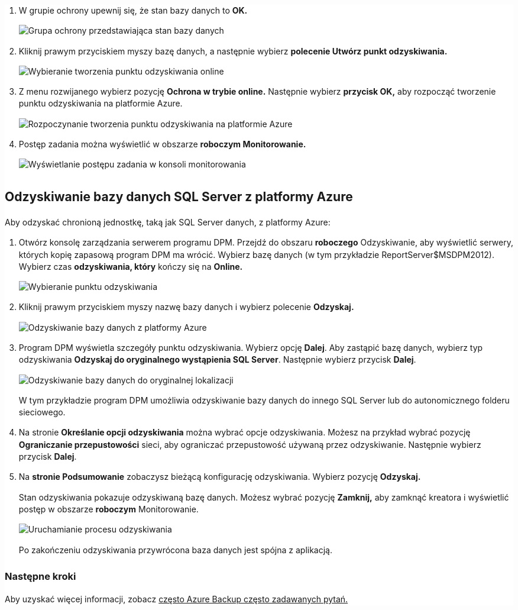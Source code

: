 1. W grupie ochrony upewnij się, że stan bazy danych to **OK.**

    ![Grupa ochrony przedstawiająca stan bazy danych](./media/backup-azure-backup-sql/sqlbackup-recoverypoint.png)
1. Kliknij prawym przyciskiem myszy bazę danych, a następnie wybierz **polecenie Utwórz punkt odzyskiwania.**

    ![Wybieranie tworzenia punktu odzyskiwania online](./media/backup-azure-backup-sql/sqlbackup-createrp.png)
1. Z menu rozwijanego wybierz pozycję **Ochrona w trybie online.** Następnie wybierz **przycisk OK,** aby rozpocząć tworzenie punktu odzyskiwania na platformie Azure.

    ![Rozpoczynanie tworzenia punktu odzyskiwania na platformie Azure](./media/backup-azure-backup-sql/sqlbackup-azure.png)
1. Postęp zadania można wyświetlić w obszarze **roboczym Monitorowanie.**

    ![Wyświetlanie postępu zadania w konsoli monitorowania](./media/backup-azure-backup-sql/sqlbackup-monitoring.png)

## <a name="recover-a-sql-server-database-from-azure"></a>Odzyskiwanie bazy danych SQL Server z platformy Azure

Aby odzyskać chronioną jednostkę, taką jak SQL Server danych, z platformy Azure:

1. Otwórz konsolę zarządzania serwerem programu DPM. Przejdź do obszaru **roboczego** Odzyskiwanie, aby wyświetlić serwery, których kopię zapasową program DPM ma wrócić. Wybierz bazę danych (w tym przykładzie ReportServer$MSDPM2012). Wybierz czas **odzyskiwania, który** kończy się na **Online.**

    ![Wybieranie punktu odzyskiwania](./media/backup-azure-backup-sql/sqlbackup-restorepoint.png)
1. Kliknij prawym przyciskiem myszy nazwę bazy danych i wybierz polecenie **Odzyskaj.**

    ![Odzyskiwanie bazy danych z platformy Azure](./media/backup-azure-backup-sql/sqlbackup-recover.png)
1. Program DPM wyświetla szczegóły punktu odzyskiwania. Wybierz opcję **Dalej**. Aby zastąpić bazę danych, wybierz typ odzyskiwania **Odzyskaj do oryginalnego wystąpienia SQL Server**. Następnie wybierz przycisk **Dalej**.

    ![Odzyskiwanie bazy danych do oryginalnej lokalizacji](./media/backup-azure-backup-sql/sqlbackup-recoveroriginal.png)

    W tym przykładzie program DPM umożliwia odzyskiwanie bazy danych do innego SQL Server lub do autonomicznego folderu sieciowego.
1. Na stronie **Określanie opcji odzyskiwania** można wybrać opcje odzyskiwania. Możesz na przykład wybrać pozycję **Ograniczanie przepustowości** sieci, aby ograniczać przepustowość używaną przez odzyskiwanie. Następnie wybierz przycisk **Dalej**.
1. Na **stronie Podsumowanie** zobaczysz bieżącą konfigurację odzyskiwania. Wybierz pozycję **Odzyskaj.**

    Stan odzyskiwania pokazuje odzyskiwaną bazę danych. Możesz wybrać pozycję **Zamknij,** aby zamknąć kreatora i wyświetlić postęp w obszarze **roboczym** Monitorowanie.

    ![Uruchamianie procesu odzyskiwania](./media/backup-azure-backup-sql/sqlbackup-recoverying.png)

    Po zakończeniu odzyskiwania przywrócona baza danych jest spójna z aplikacją.

### <a name="next-steps"></a>Następne kroki

Aby uzyskać więcej informacji, zobacz [często Azure Backup często zadawanych pytań.](backup-azure-backup-faq.yml)
